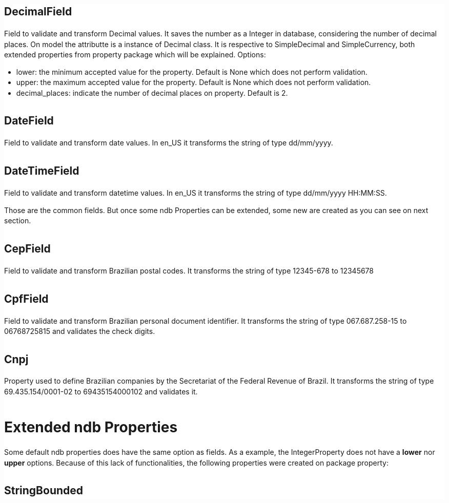 ## DecimalField

Field to validate and transform Decimal values. 
It saves the number as a Integer in database, considering the number of decimal places.
On model the attributte is a instance of Decimal class.
It is respective to SimpleDecimal and SimpleCurrency, both extended properties from  property package which will be explained.
Options:

* lower: the minimum accepted value for the property. Default is None which does not perform validation.
* upper: the maximum accepted value for the property. Default is None which does not perform validation.
* decimal_places: indicate the number of decimal places on property. Default is 2.

## DateField

Field to validate and transform date values. In en_US it transforms the string of type dd/mm/yyyy.

## DateTimeField

Field to validate and transform datetime values. In en_US it transforms the string of type dd/mm/yyyy HH:MM:SS.

Those are the common fields. But once some ndb Properties can be extended, some new are created as you can see on next section.

## CepField

Field to validate and transform Brazilian postal codes. It transforms the string of type 12345-678 to 12345678

## CpfField

Field to validate and transform Brazilian personal document identifier. It transforms the string of type 067.687.258-15 to 06768725815 and validates the check digits.

## Cnpj

Property used to define Brazilian companies by the Secretariat of the Federal Revenue of Brazil. It transforms the string of type 69.435.154/0001-02 to 69435154000102 and validates it. 

# Extended ndb Properties

Some default ndb properties does have the same option as fields.
As a example, the IntegerProperty does not have a **lower** nor **upper** options.
Because of this lack of functionalities, the following properties were created on package property:

## StringBounded
